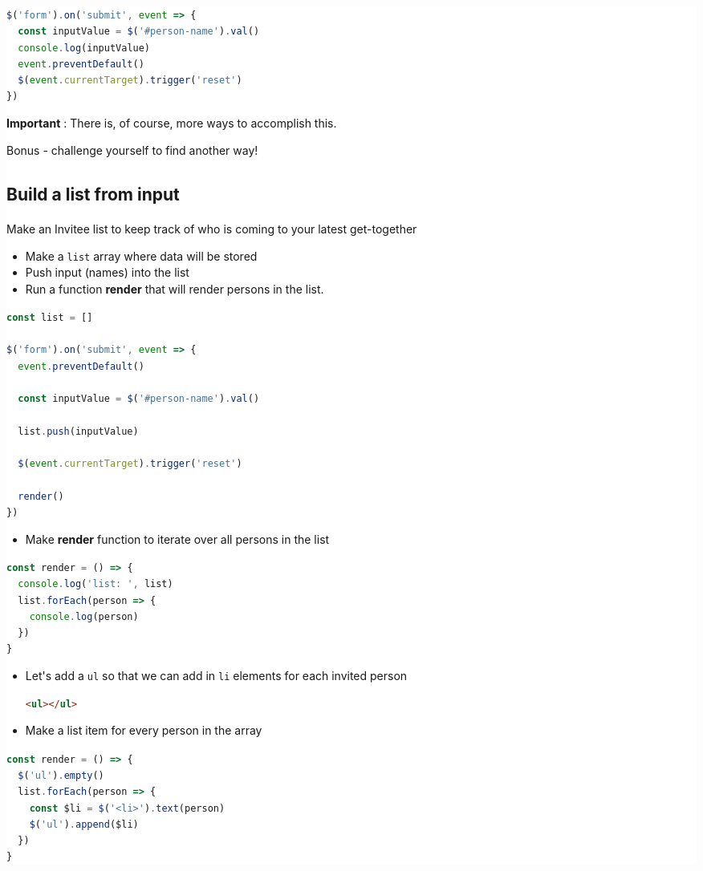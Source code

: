```javascript
$('form').on('submit', event => {
  const inputValue = $('#person-name').val()
  console.log(inputValue)
  event.preventDefault()
  $(event.currentTarget).trigger('reset')
})
```

**Important** : There is, of course, more ways to accomplish this.

Bonus - challenge yourself to find another way!

## Build a list from input

Make an Invitee list to keep track of who is coming to your latest get-together

- Make a `list` array where data will be stored
- Push input (names) into the list
- Run a function **render** that will render persons in the list.

```javascript
const list = []

$('form').on('submit', event => {
  event.preventDefault()

  const inputValue = $('#person-name').val()

  list.push(inputValue)

  $(event.currentTarget).trigger('reset')

  render()
})
```

- Make **render** function to iterate over all persons in the list

```javascript
const render = () => {
  console.log('list: ', list)
  list.forEach(person => {
    console.log(person)
  })
}
```

- Let's add a `ul` so that we can add in `li` elements for each invited person

  ```html
  <ul></ul>
  ```

- Make a list item for every person in the array

```javascript
const render = () => {
  $('ul').empty()
  list.forEach(person => {
    const $li = $('<li>').text(person)
    $('ul').append($li)
  })
}
```
